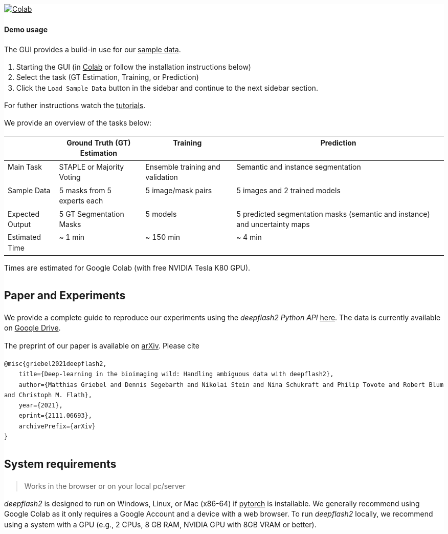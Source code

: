 [![Colab](https://colab.research.google.com/assets/colab-badge.svg)](https://colab.research.google.com/github/matjesg/deepflash2/blob/master/deepflash2_GUI.ipynb) 
<video src="https://user-images.githubusercontent.com/13711052/139751414-acf737db-2d8a-4203-8a34-7a38e5326b5e.mov" controls width="100%"></video>


#### Demo usage
The GUI provides a build-in use for our [sample data](https://github.com/matjesg/deepflash2/releases/tag/sample_data).

1. Starting the GUI (in <a href="https://colab.research.google.com/github/matjesg/deepflash2/blob/master/deepflash2_GUI.ipynb" target="_blank">Colab</a> or follow the installation instructions below)
2. Select the task (GT Estimation, Training, or Prediction) 
3. Click the `Load Sample Data` button in the sidebar and continue to the next sidebar section.

For futher instructions watch the [tutorials](https://matjesg.github.io/deepflash2/tutorial.html).

We provide an overview of the tasks below:

|  | Ground Truth (GT) Estimation | Training | Prediction |
|---|---|---|---|
| Main Task | STAPLE or Majority Voting | Ensemble training  and validation | Semantic and instance segmentation |
| Sample Data | 5 masks from 5 experts each | 5 image/mask pairs | 5 images and 2 trained models |
| Expected Output | 5 GT Segmentation Masks | 5 models | 5 predicted segmentation masks  (semantic and instance) and uncertainty maps|
| Estimated Time | ~ 1 min | ~ 150 min | ~ 4 min |

Times are estimated for Google Colab (with free NVIDIA Tesla K80 GPU).

## Paper and Experiments 

We provide a complete guide to reproduce our experiments using the *deepflash2 Python API* [here](https://github.com/matjesg/deepflash2/tree/master/paper). The data is currently available on [Google Drive](https://drive.google.com/drive/folders/1r9AqP9qW9JThbMIvT0jhoA5mPxWEeIjs?usp=sharing).

The preprint of our paper is available on [arXiv](https://arxiv.org/abs/2111.06693). Please cite

```
@misc{griebel2021deepflash2,
    title={Deep-learning in the bioimaging wild: Handling ambiguous data with deepflash2}, 
    author={Matthias Griebel and Dennis Segebarth and Nikolai Stein and Nina Schukraft and Philip Tovote and Robert Blum and Christoph M. Flath},
    year={2021},
    eprint={2111.06693},
    archivePrefix={arXiv}
}
```



## System requirements
> Works in the browser or on your local pc/server

*deepflash2* is designed to run on Windows, Linux, or Mac (x86-64) if [pytorch](https://pytorch.org/get-started/locally/) is installable.
We generally recommend using Google Colab as it only requires a Google Account and a device with a web browser. 
To run *deepflash2* locally, we recommend using a system with a GPU (e.g., 2 CPUs, 8 GB RAM, NVIDIA GPU with 8GB VRAM or better).
